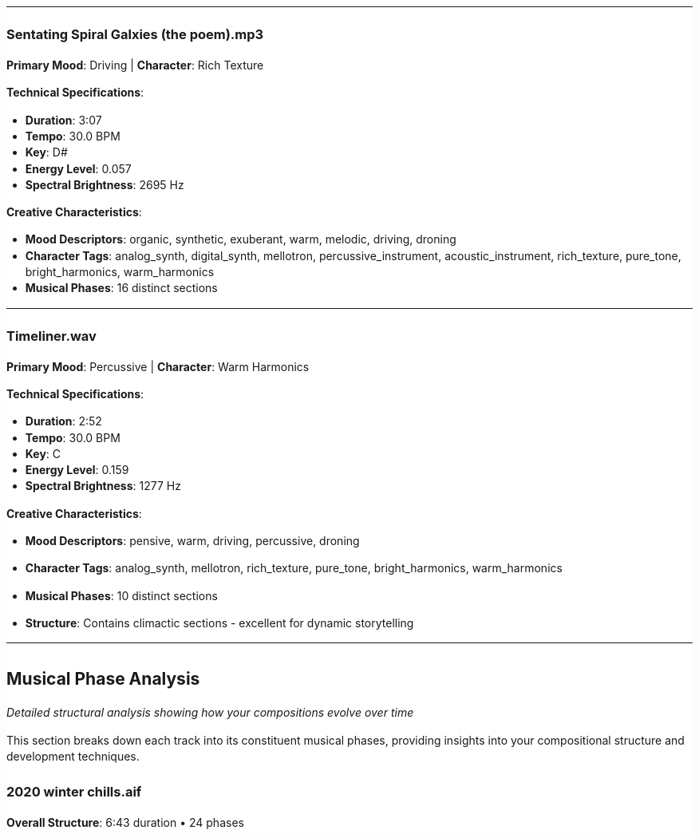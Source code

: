 
---

### Sentating Spiral Galxies (the poem).mp3

**Primary Mood**: Driving | **Character**: Rich Texture

**Technical Specifications**:
- **Duration**: 3:07
- **Tempo**: 30.0 BPM
- **Key**: D#
- **Energy Level**: 0.057
- **Spectral Brightness**: 2695 Hz

**Creative Characteristics**:
- **Mood Descriptors**: organic, synthetic, exuberant, warm, melodic, driving, droning
- **Character Tags**: analog_synth, digital_synth, mellotron, percussive_instrument, acoustic_instrument, rich_texture, pure_tone, bright_harmonics, warm_harmonics
- **Musical Phases**: 16 distinct sections


---

### Timeliner.wav

**Primary Mood**: Percussive | **Character**: Warm Harmonics

**Technical Specifications**:
- **Duration**: 2:52
- **Tempo**: 30.0 BPM
- **Key**: C
- **Energy Level**: 0.159
- **Spectral Brightness**: 1277 Hz

**Creative Characteristics**:
- **Mood Descriptors**: pensive, warm, driving, percussive, droning
- **Character Tags**: analog_synth, mellotron, rich_texture, pure_tone, bright_harmonics, warm_harmonics
- **Musical Phases**: 10 distinct sections

- **Structure**: Contains climactic sections - excellent for dynamic storytelling

---



## Musical Phase Analysis

*Detailed structural analysis showing how your compositions evolve over time*

This section breaks down each track into its constituent musical phases, providing insights into your compositional structure and development techniques.

### 2020 winter chills.aif

**Overall Structure**: 6:43 duration • 24 phases
